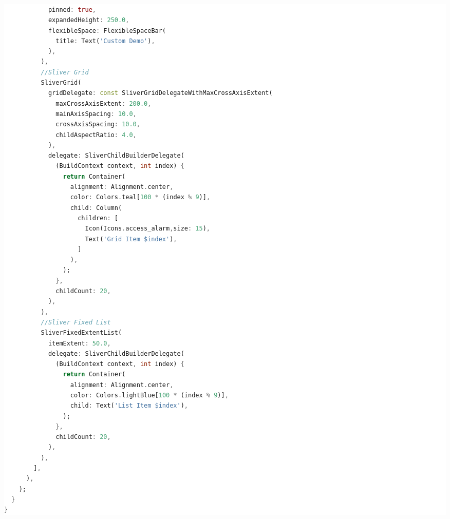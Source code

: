 ```dart
            pinned: true,
            expandedHeight: 250.0,
            flexibleSpace: FlexibleSpaceBar(
              title: Text('Custom Demo'),
            ),
          ),
          //Sliver Grid
          SliverGrid(
            gridDelegate: const SliverGridDelegateWithMaxCrossAxisExtent(
              maxCrossAxisExtent: 200.0,
              mainAxisSpacing: 10.0,
              crossAxisSpacing: 10.0,
              childAspectRatio: 4.0,
            ),
            delegate: SliverChildBuilderDelegate(
              (BuildContext context, int index) {
                return Container(
                  alignment: Alignment.center,
                  color: Colors.teal[100 * (index % 9)],
                  child: Column(
                    children: [
                      Icon(Icons.access_alarm,size: 15),
                      Text('Grid Item $index'),
                    ] 
                  ),
                );
              },
              childCount: 20,
            ),
          ),
          //Sliver Fixed List
          SliverFixedExtentList(
            itemExtent: 50.0,
            delegate: SliverChildBuilderDelegate(
              (BuildContext context, int index) {
                return Container(
                  alignment: Alignment.center,
                  color: Colors.lightBlue[100 * (index % 9)],
                  child: Text('List Item $index'),
                );
              },
              childCount: 20,
            ),
          ),
        ],
      ),
    );
  }
}

```
